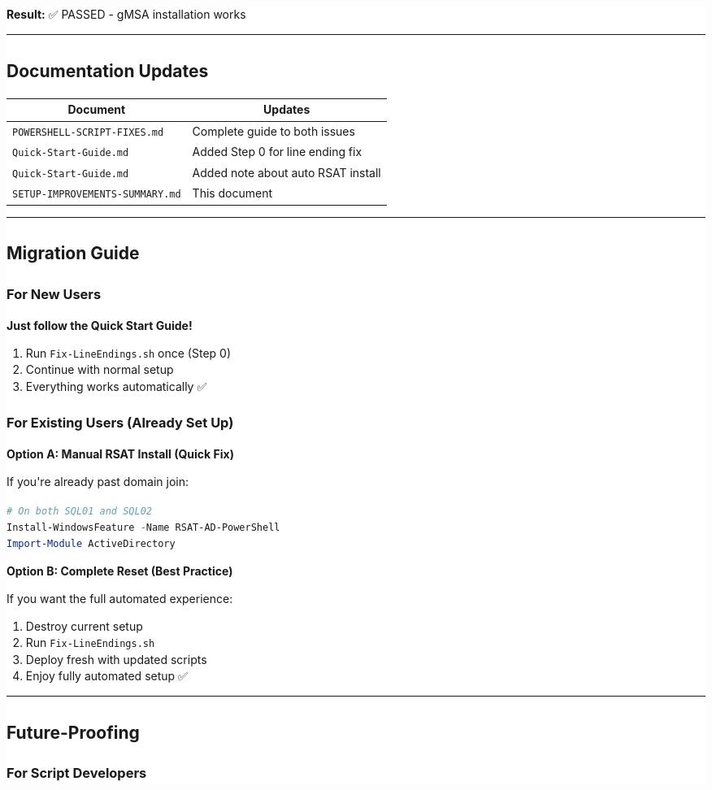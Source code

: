 **Result:** ✅ PASSED - gMSA installation works

---

## Documentation Updates

| Document | Updates |
|----------|---------|
| `POWERSHELL-SCRIPT-FIXES.md` | Complete guide to both issues |
| `Quick-Start-Guide.md` | Added Step 0 for line ending fix |
| `Quick-Start-Guide.md` | Added note about auto RSAT install |
| `SETUP-IMPROVEMENTS-SUMMARY.md` | This document |

---

## Migration Guide

### For New Users

**Just follow the Quick Start Guide!**

1. Run `Fix-LineEndings.sh` once (Step 0)
2. Continue with normal setup
3. Everything works automatically ✅

### For Existing Users (Already Set Up)

**Option A: Manual RSAT Install (Quick Fix)**

If you're already past domain join:

```powershell
# On both SQL01 and SQL02
Install-WindowsFeature -Name RSAT-AD-PowerShell
Import-Module ActiveDirectory
```

**Option B: Complete Reset (Best Practice)**

If you want the full automated experience:

1. Destroy current setup
2. Run `Fix-LineEndings.sh`
3. Deploy fresh with updated scripts
4. Enjoy fully automated setup ✅

---

## Future-Proofing

### For Script Developers
